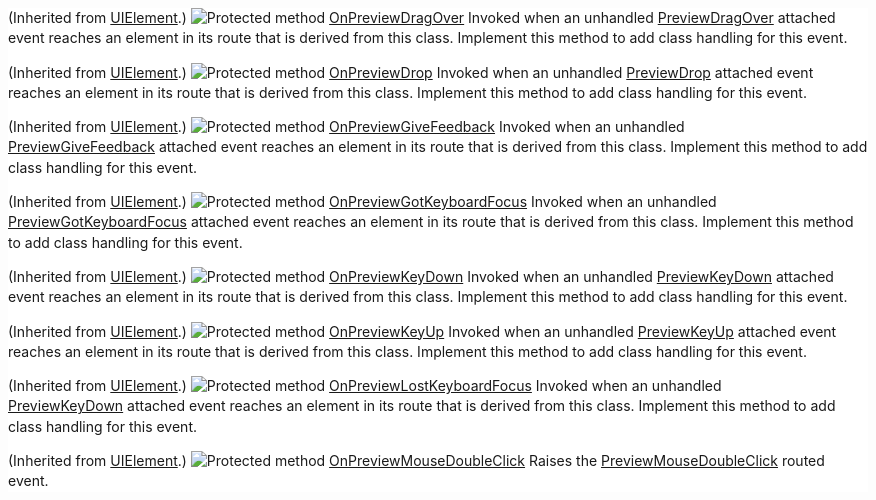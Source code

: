 (Inherited from [UIElement](http://msdn2.microsoft.com/en-us/library/ms590078).)
![](https://msdn.microsoft.com/en-us/Dn741424.protmethod(en-us,PandP.50).gif "Protected method")
[OnPreviewDragOver](http://msdn2.microsoft.com/en-us/library/ms599276)
Invoked when an unhandled [PreviewDragOver](http://msdn2.microsoft.com/en-us/library/ms596521) attached event reaches an element in its route that is derived from this class. Implement this method to add class handling for this event.

(Inherited from [UIElement](http://msdn2.microsoft.com/en-us/library/ms590078).)
![](https://msdn.microsoft.com/en-us/Dn741424.protmethod(en-us,PandP.50).gif "Protected method")
[OnPreviewDrop](http://msdn2.microsoft.com/en-us/library/ms599277)
Invoked when an unhandled [PreviewDrop](http://msdn2.microsoft.com/en-us/library/ms596523) attached event reaches an element in its route that is derived from this class. Implement this method to add class handling for this event.

(Inherited from [UIElement](http://msdn2.microsoft.com/en-us/library/ms590078).)
![](https://msdn.microsoft.com/en-us/Dn741424.protmethod(en-us,PandP.50).gif "Protected method")
[OnPreviewGiveFeedback](http://msdn2.microsoft.com/en-us/library/ms599278)
Invoked when an unhandled [PreviewGiveFeedback](http://msdn2.microsoft.com/en-us/library/ms596525) attached event reaches an element in its route that is derived from this class. Implement this method to add class handling for this event.

(Inherited from [UIElement](http://msdn2.microsoft.com/en-us/library/ms590078).)
![](https://msdn.microsoft.com/en-us/Dn741424.protmethod(en-us,PandP.50).gif "Protected method")
[OnPreviewGotKeyboardFocus](http://msdn2.microsoft.com/en-us/library/ms599279)
Invoked when an unhandled [PreviewGotKeyboardFocus](http://msdn2.microsoft.com/en-us/library/aa345919) attached event reaches an element in its route that is derived from this class. Implement this method to add class handling for this event.

(Inherited from [UIElement](http://msdn2.microsoft.com/en-us/library/ms590078).)
![](https://msdn.microsoft.com/en-us/Dn741424.protmethod(en-us,PandP.50).gif "Protected method")
[OnPreviewKeyDown](http://msdn2.microsoft.com/en-us/library/ms599280)
Invoked when an unhandled [PreviewKeyDown](http://msdn2.microsoft.com/en-us/library/ms523131) attached event reaches an element in its route that is derived from this class. Implement this method to add class handling for this event.

(Inherited from [UIElement](http://msdn2.microsoft.com/en-us/library/ms590078).)
![](https://msdn.microsoft.com/en-us/Dn741424.protmethod(en-us,PandP.50).gif "Protected method")
[OnPreviewKeyUp](http://msdn2.microsoft.com/en-us/library/ms599281)
Invoked when an unhandled [PreviewKeyUp](http://msdn2.microsoft.com/en-us/library/ms523134) attached event reaches an element in its route that is derived from this class. Implement this method to add class handling for this event.

(Inherited from [UIElement](http://msdn2.microsoft.com/en-us/library/ms590078).)
![](https://msdn.microsoft.com/en-us/Dn741424.protmethod(en-us,PandP.50).gif "Protected method")
[OnPreviewLostKeyboardFocus](http://msdn2.microsoft.com/en-us/library/ms599282)
Invoked when an unhandled [PreviewKeyDown](http://msdn2.microsoft.com/en-us/library/ms523131) attached event reaches an element in its route that is derived from this class. Implement this method to add class handling for this event.

(Inherited from [UIElement](http://msdn2.microsoft.com/en-us/library/ms590078).)
![](https://msdn.microsoft.com/en-us/Dn741424.protmethod(en-us,PandP.50).gif "Protected method")
[OnPreviewMouseDoubleClick](http://msdn2.microsoft.com/en-us/library/ms558166)
Raises the [PreviewMouseDoubleClick](http://msdn2.microsoft.com/en-us/library/ms597617) routed event.
